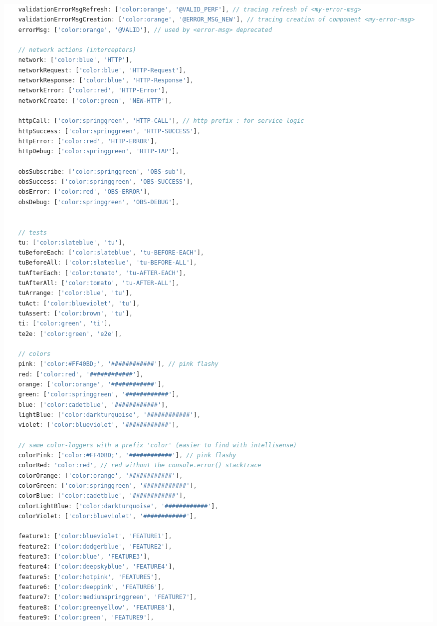 ````typescript
    validationErrorMsgRefresh: ['color:orange', '@VALID_PERF'], // tracing refresh of <my-error-msg>
    validationErrorMsgCreation: ['color:orange', '@ERROR_MSG_NEW'], // tracing creation of component <my-error-msg>
    errorMsg: ['color:orange', '@VALID'], // used by <error-msg> deprecated

    // network actions (interceptors)
    network: ['color:blue', 'HTTP'],
    networkRequest: ['color:blue', 'HTTP-Request'],
    networkResponse: ['color:blue', 'HTTP-Response'],
    networkError: ['color:red', 'HTTP-Error'],
    networkCreate: ['color:green', 'NEW-HTTP'],

    httpCall: ['color:springgreen', 'HTTP-CALL'], // http prefix : for service logic
    httpSuccess: ['color:springgreen', 'HTTP-SUCCESS'],
    httpError: ['color:red', 'HTTP-ERROR'],
    httpDebug: ['color:springgreen', 'HTTP-TAP'],

    obsSubscribe: ['color:springgreen', 'OBS-sub'],
    obsSuccess: ['color:springgreen', 'OBS-SUCCESS'],
    obsError: ['color:red', 'OBS-ERROR'],
    obsDebug: ['color:springgreen', 'OBS-DEBUG'],


    // tests
    tu: ['color:slateblue', 'tu'],
    tuBeforeEach: ['color:slateblue', 'tu-BEFORE-EACH'],
    tuBeforeAll: ['color:slateblue', 'tu-BEFORE-ALL'],
    tuAfterEach: ['color:tomato', 'tu-AFTER-EACH'],
    tuAfterAll: ['color:tomato', 'tu-AFTER-ALL'],
    tuArrange: ['color:blue', 'tu'],
    tuAct: ['color:blueviolet', 'tu'],
    tuAssert: ['color:brown', 'tu'],
    ti: ['color:green', 'ti'],
    te2e: ['color:green', 'e2e'],

    // colors
    pink: ['color:#FF40BD;', '############'], // pink flashy
    red: ['color:red', '############'],
    orange: ['color:orange', '############'],
    green: ['color:springgreen', '############'],
    blue: ['color:cadetblue', '############'],
    lightBlue: ['color:darkturquoise', '############'],
    violet: ['color:blueviolet', '############'],

    // same color-loggers with a prefix 'color' (easier to find with intellisense)
    colorPink: ['color:#FF40BD;', '############'], // pink flashy
    colorRed: 'color:red', // red without the console.error() stacktrace
    colorOrange: ['color:orange', '############'],
    colorGreen: ['color:springgreen', '############'],
    colorBlue: ['color:cadetblue', '############'],
    colorLightBlue: ['color:darkturquoise', '############'],
    colorViolet: ['color:blueviolet', '############'],

    feature1: ['color:blueviolet', 'FEATURE1'],
    feature2: ['color:dodgerblue', 'FEATURE2'],
    feature3: ['color:blue', 'FEATURE3'],
    feature4: ['color:deepskyblue', 'FEATURE4'],
    feature5: ['color:hotpink', 'FEATURE5'],
    feature6: ['color:deeppink', 'FEATURE6'],
    feature7: ['color:mediumspringgreen', 'FEATURE7'],
    feature8: ['color:greenyellow', 'FEATURE8'],
    feature9: ['color:green', 'FEATURE9'],
````